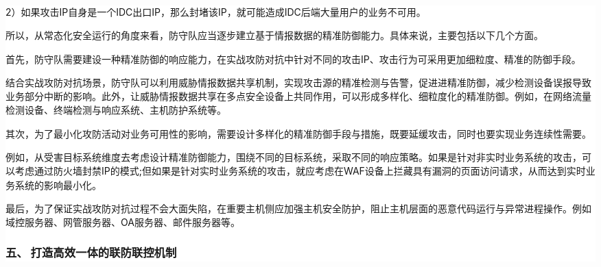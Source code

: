 2）如果攻击IP自身是一个IDC出口IP，那么封堵该IP，就可能造成IDC后端大量用户的业务不可用。

所以，从常态化安全运行的角度来看，防守队应当逐步建立基于情报数据的精准防御能力。具体来说，主要包括以下几个方面。

首先，防守队需要建设一种精准防御的响应能力，在实战攻防对抗中针对不同的攻击IP、攻击行为可采用更加细粒度、精准的防御手段。

结合实战攻防对抗场景，防守队可以利用威胁情报数据共享机制，实现攻击源的精准检测与告警，促进进精准防御，减少检测设备误报导致业务部分中断的影响。此外，让威胁情报数据共享在多点安全设备上共同作用，可以形成多样化、细粒度化的精准防御。例如，在网络流量检测设备、终端检测与响应系统、主机防护系统等。

其次，为了最小化攻防活动对业务可用性的影响，需要设计多样化的精准防御手段与措施，既要延缓攻击，同时也要实现业务连续性需要。

例如，从受害目标系统维度去考虑设计精准防御能力，围绕不同的目标系统，采取不同的响应策略。如果是针对非实时业务系统的攻击，可以考虑通过防火墙封禁IP的模式;但如果是针对实时业务系统的攻击，就应考虑在WAF设备上拦藏具有漏洞的页面访问请求，从而达到实时业务系统的影响最小化。

最后，为了保证实战攻防对抗过程不会大面失陷，在重要主机侧应加强主机安全防护，阻止主机层面的恶意代码运行与异常进程操作。例如域控服务器、网管服务器、OA服务器、邮件服务器等。

### 五、 打造高效一体的联防联控机制

